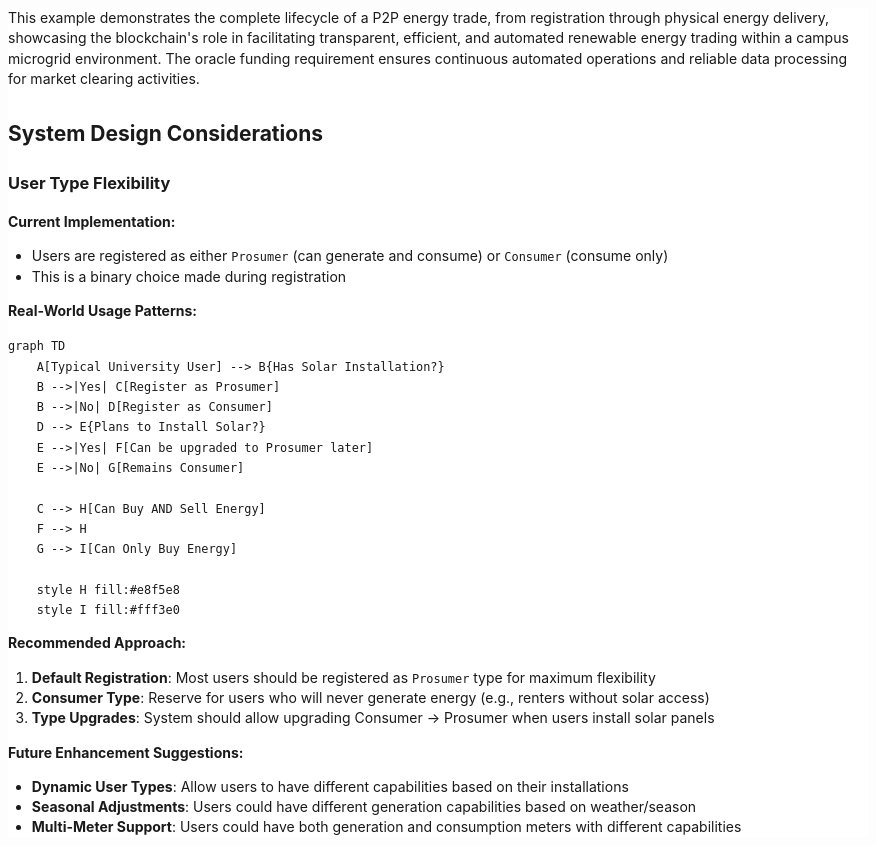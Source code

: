 This example demonstrates the complete lifecycle of a P2P energy trade, from registration through physical energy delivery, showcasing the blockchain's role in facilitating transparent, efficient, and automated renewable energy trading within a campus microgrid environment. The oracle funding requirement ensures continuous automated operations and reliable data processing for market clearing activities.

## System Design Considerations

### User Type Flexibility

**Current Implementation:**
- Users are registered as either `Prosumer` (can generate and consume) or `Consumer` (consume only)
- This is a binary choice made during registration

**Real-World Usage Patterns:**
```mermaid
graph TD
    A[Typical University User] --> B{Has Solar Installation?}
    B -->|Yes| C[Register as Prosumer]
    B -->|No| D[Register as Consumer]
    D --> E{Plans to Install Solar?}
    E -->|Yes| F[Can be upgraded to Prosumer later]
    E -->|No| G[Remains Consumer]
    
    C --> H[Can Buy AND Sell Energy]
    F --> H
    G --> I[Can Only Buy Energy]
    
    style H fill:#e8f5e8
    style I fill:#fff3e0
```

**Recommended Approach:**
1. **Default Registration**: Most users should be registered as `Prosumer` type for maximum flexibility
2. **Consumer Type**: Reserve for users who will never generate energy (e.g., renters without solar access)
3. **Type Upgrades**: System should allow upgrading Consumer → Prosumer when users install solar panels

**Future Enhancement Suggestions:**
- **Dynamic User Types**: Allow users to have different capabilities based on their installations
- **Seasonal Adjustments**: Users could have different generation capabilities based on weather/season
- **Multi-Meter Support**: Users could have both generation and consumption meters with different capabilities